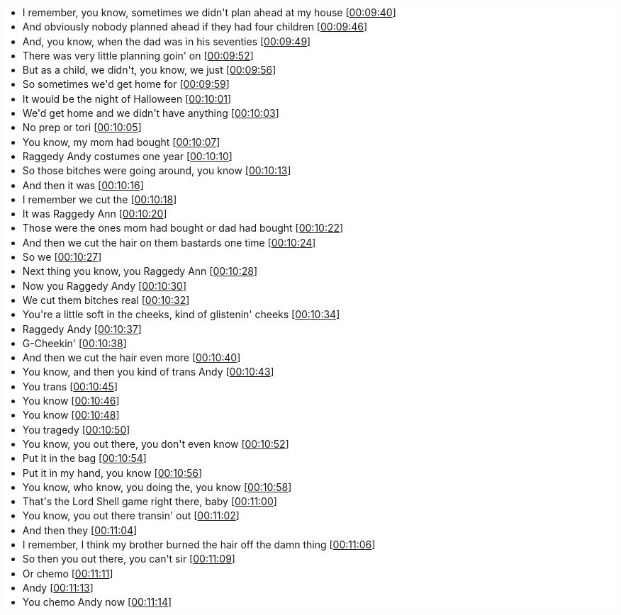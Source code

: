 *  I remember, you know, sometimes we didn't plan ahead at my house [[00:09:40](https://www.youtube.com/watch?v=2w9Aj3Uc8q0&t=580.8s)]
*  And obviously nobody planned ahead if they had four children [[00:09:46](https://www.youtube.com/watch?v=2w9Aj3Uc8q0&t=586.8s)]
*  And, you know, when the dad was in his seventies [[00:09:49](https://www.youtube.com/watch?v=2w9Aj3Uc8q0&t=589.8s)]
*  There was very little planning goin' on [[00:09:52](https://www.youtube.com/watch?v=2w9Aj3Uc8q0&t=592.8s)]
*  But as a child, we didn't, you know, we just [[00:09:56](https://www.youtube.com/watch?v=2w9Aj3Uc8q0&t=596.8s)]
*  So sometimes we'd get home for [[00:09:59](https://www.youtube.com/watch?v=2w9Aj3Uc8q0&t=599.8s)]
*  It would be the night of Halloween [[00:10:01](https://www.youtube.com/watch?v=2w9Aj3Uc8q0&t=601.8s)]
*  We'd get home and we didn't have anything [[00:10:03](https://www.youtube.com/watch?v=2w9Aj3Uc8q0&t=603.8s)]
*  No prep or tori [[00:10:05](https://www.youtube.com/watch?v=2w9Aj3Uc8q0&t=605.8s)]
*  You know, my mom had bought [[00:10:07](https://www.youtube.com/watch?v=2w9Aj3Uc8q0&t=607.8s)]
*  Raggedy Andy costumes one year [[00:10:10](https://www.youtube.com/watch?v=2w9Aj3Uc8q0&t=610.8s)]
*  So those bitches were going around, you know [[00:10:13](https://www.youtube.com/watch?v=2w9Aj3Uc8q0&t=613.8s)]
*  And then it was [[00:10:16](https://www.youtube.com/watch?v=2w9Aj3Uc8q0&t=616.8s)]
*  I remember we cut the [[00:10:18](https://www.youtube.com/watch?v=2w9Aj3Uc8q0&t=618.8s)]
*  It was Raggedy Ann [[00:10:20](https://www.youtube.com/watch?v=2w9Aj3Uc8q0&t=620.8s)]
*  Those were the ones mom had bought or dad had bought [[00:10:22](https://www.youtube.com/watch?v=2w9Aj3Uc8q0&t=622.8s)]
*  And then we cut the hair on them bastards one time [[00:10:24](https://www.youtube.com/watch?v=2w9Aj3Uc8q0&t=624.8s)]
*  So we [[00:10:27](https://www.youtube.com/watch?v=2w9Aj3Uc8q0&t=627.8s)]
*  Next thing you know, you Raggedy Ann [[00:10:28](https://www.youtube.com/watch?v=2w9Aj3Uc8q0&t=628.8s)]
*  Now you Raggedy Andy [[00:10:30](https://www.youtube.com/watch?v=2w9Aj3Uc8q0&t=630.8s)]
*  We cut them bitches real [[00:10:32](https://www.youtube.com/watch?v=2w9Aj3Uc8q0&t=632.8s)]
*  You're a little soft in the cheeks, kind of glistenin' cheeks [[00:10:34](https://www.youtube.com/watch?v=2w9Aj3Uc8q0&t=634.8s)]
*  Raggedy Andy [[00:10:37](https://www.youtube.com/watch?v=2w9Aj3Uc8q0&t=637.8s)]
*  G-Cheekin' [[00:10:38](https://www.youtube.com/watch?v=2w9Aj3Uc8q0&t=638.8s)]
*  And then we cut the hair even more [[00:10:40](https://www.youtube.com/watch?v=2w9Aj3Uc8q0&t=640.8s)]
*  You know, and then you kind of trans Andy [[00:10:43](https://www.youtube.com/watch?v=2w9Aj3Uc8q0&t=643.8s)]
*  You trans [[00:10:45](https://www.youtube.com/watch?v=2w9Aj3Uc8q0&t=645.8s)]
*  You know [[00:10:46](https://www.youtube.com/watch?v=2w9Aj3Uc8q0&t=646.8s)]
*  You know [[00:10:48](https://www.youtube.com/watch?v=2w9Aj3Uc8q0&t=648.8s)]
*  You tragedy [[00:10:50](https://www.youtube.com/watch?v=2w9Aj3Uc8q0&t=650.8s)]
*  You know, you out there, you don't even know [[00:10:52](https://www.youtube.com/watch?v=2w9Aj3Uc8q0&t=652.8s)]
*  Put it in the bag [[00:10:54](https://www.youtube.com/watch?v=2w9Aj3Uc8q0&t=654.8s)]
*  Put it in my hand, you know [[00:10:56](https://www.youtube.com/watch?v=2w9Aj3Uc8q0&t=656.8s)]
*  You know, who know, you doing the, you know [[00:10:58](https://www.youtube.com/watch?v=2w9Aj3Uc8q0&t=658.8s)]
*  That's the Lord Shell game right there, baby [[00:11:00](https://www.youtube.com/watch?v=2w9Aj3Uc8q0&t=660.8s)]
*  You know, you out there transin' out [[00:11:02](https://www.youtube.com/watch?v=2w9Aj3Uc8q0&t=662.8s)]
*  And then they [[00:11:04](https://www.youtube.com/watch?v=2w9Aj3Uc8q0&t=664.8s)]
*  I remember, I think my brother burned the hair off the damn thing [[00:11:06](https://www.youtube.com/watch?v=2w9Aj3Uc8q0&t=666.8s)]
*  So then you out there, you can't sir [[00:11:09](https://www.youtube.com/watch?v=2w9Aj3Uc8q0&t=669.8s)]
*  Or chemo [[00:11:11](https://www.youtube.com/watch?v=2w9Aj3Uc8q0&t=671.8s)]
*  Andy [[00:11:13](https://www.youtube.com/watch?v=2w9Aj3Uc8q0&t=673.8s)]
*  You chemo Andy now [[00:11:14](https://www.youtube.com/watch?v=2w9Aj3Uc8q0&t=674.8s)]